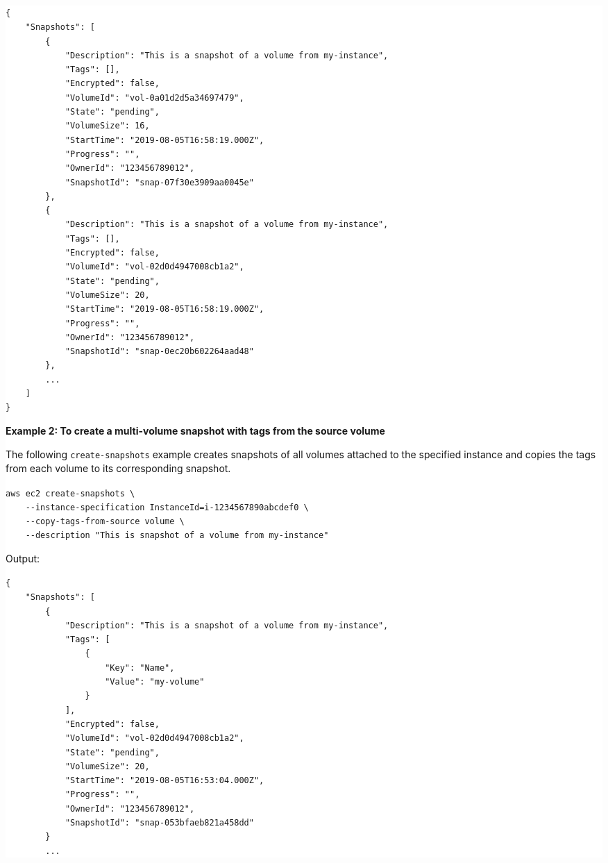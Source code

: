 ```
{
    "Snapshots": [
        {
            "Description": "This is a snapshot of a volume from my-instance",
            "Tags": [],
            "Encrypted": false,
            "VolumeId": "vol-0a01d2d5a34697479",
            "State": "pending",
            "VolumeSize": 16,
            "StartTime": "2019-08-05T16:58:19.000Z",
            "Progress": "",
            "OwnerId": "123456789012",
            "SnapshotId": "snap-07f30e3909aa0045e"
        },
        {
            "Description": "This is a snapshot of a volume from my-instance",
            "Tags": [],
            "Encrypted": false,
            "VolumeId": "vol-02d0d4947008cb1a2",
            "State": "pending",
            "VolumeSize": 20,
            "StartTime": "2019-08-05T16:58:19.000Z",
            "Progress": "",
            "OwnerId": "123456789012",
            "SnapshotId": "snap-0ec20b602264aad48"
        },
        ...
    ]
}
```

**Example 2: To create a multi-volume snapshot with tags from the source volume**

The following `create-snapshots` example creates snapshots of all volumes attached to the specified instance and copies the tags from each volume to its corresponding snapshot.

```
aws ec2 create-snapshots \
    --instance-specification InstanceId=i-1234567890abcdef0 \
    --copy-tags-from-source volume \
    --description "This is snapshot of a volume from my-instance"
```

Output:

```
{
    "Snapshots": [
        {
            "Description": "This is a snapshot of a volume from my-instance",
            "Tags": [
                {
                    "Key": "Name",
                    "Value": "my-volume"
                }
            ],
            "Encrypted": false,
            "VolumeId": "vol-02d0d4947008cb1a2",
            "State": "pending",
            "VolumeSize": 20,
            "StartTime": "2019-08-05T16:53:04.000Z",
            "Progress": "",
            "OwnerId": "123456789012",
            "SnapshotId": "snap-053bfaeb821a458dd"
        }
        ...
```